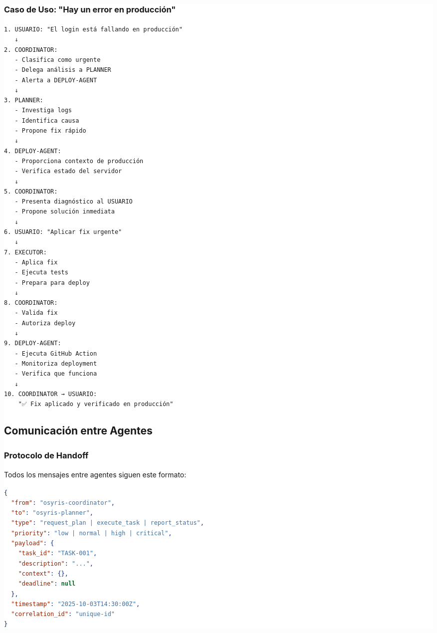 ### Caso de Uso: "Hay un error en producción"

```
1. USUARIO: "El login está fallando en producción"
   ↓
2. COORDINATOR:
   - Clasifica como urgente
   - Delega análisis a PLANNER
   - Alerta a DEPLOY-AGENT
   ↓
3. PLANNER:
   - Investiga logs
   - Identifica causa
   - Propone fix rápido
   ↓
4. DEPLOY-AGENT:
   - Proporciona contexto de producción
   - Verifica estado del servidor
   ↓
5. COORDINATOR:
   - Presenta diagnóstico al USUARIO
   - Propone solución inmediata
   ↓
6. USUARIO: "Aplicar fix urgente"
   ↓
7. EXECUTOR:
   - Aplica fix
   - Ejecuta tests
   - Prepara para deploy
   ↓
8. COORDINATOR:
   - Valida fix
   - Autoriza deploy
   ↓
9. DEPLOY-AGENT:
   - Ejecuta GitHub Action
   - Monitoriza deployment
   - Verifica que funciona
   ↓
10. COORDINATOR → USUARIO:
    "✅ Fix aplicado y verificado en producción"
```

## Comunicación entre Agentes

### Protocolo de Handoff

Todos los mensajes entre agentes siguen este formato:

```json
{
  "from": "osyris-coordinator",
  "to": "osyris-planner",
  "type": "request_plan | execute_task | report_status",
  "priority": "low | normal | high | critical",
  "payload": {
    "task_id": "TASK-001",
    "description": "...",
    "context": {},
    "deadline": null
  },
  "timestamp": "2025-10-03T14:30:00Z",
  "correlation_id": "unique-id"
}
```
